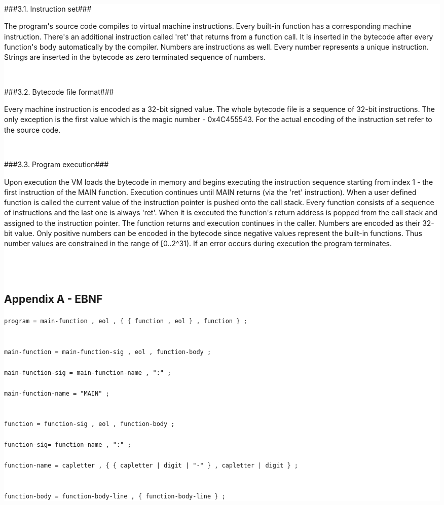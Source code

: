 ###3.1. Instruction set###

The program's source code compiles to virtual machine instructions.
Every built-in function has a corresponding machine instruction.
There's an additional instruction called 'ret' that returns from a function call.
It is inserted in the bytecode after every function's body automatically by the compiler.
Numbers are instructions as well. Every number represents a unique instruction.
Strings are inserted in the bytecode as zero terminated sequence of numbers.

&nbsp;  

###3.2. Bytecode file format###

Every machine instruction is encoded as a 32-bit signed value. The whole 
bytecode file is a sequence of 32-bit instructions. The only exception is 
the first value which is the magic number - 0x4C455543.
For the actual encoding of the instruction set refer to the source code.

&nbsp;  

###3.3. Program execution###

Upon execution the VM loads the bytecode in memory and begins executing the instruction
sequence starting from index 1 - the first instruction of the MAIN function. Execution 
continues until MAIN returns (via the 'ret' instruction). When a user defined function is called
the current value of the instruction pointer is pushed onto the call stack. Every function 
consists of a sequence of instructions and the last one is always 'ret'. When it is executed
the function's return address is popped from the call stack and assigned to the instruction pointer.
The function returns and execution continues in the caller.
Numbers are encoded as their 32-bit value. Only positive numbers can be encoded in the bytecode
since negative values represent the built-in functions. Thus number values are constrained
in the range of [0..2^31).
If an error occurs during execution the program terminates.

&nbsp;  
&nbsp;  

Appendix A - EBNF
----------------------


	program = main-function , eol , { { function , eol } , function } ;


	main-function = main-function-sig , eol , function-body ;

	main-function-sig = main-function-name , ":" ;

	main-function-name = "MAIN" ;


	function = function-sig , eol , function-body ;

	function-sig= function-name , ":" ;

	function-name = capletter , { { capletter | digit | "-" } , capletter | digit } ;


	function-body = function-body-line , { function-body-line } ;
